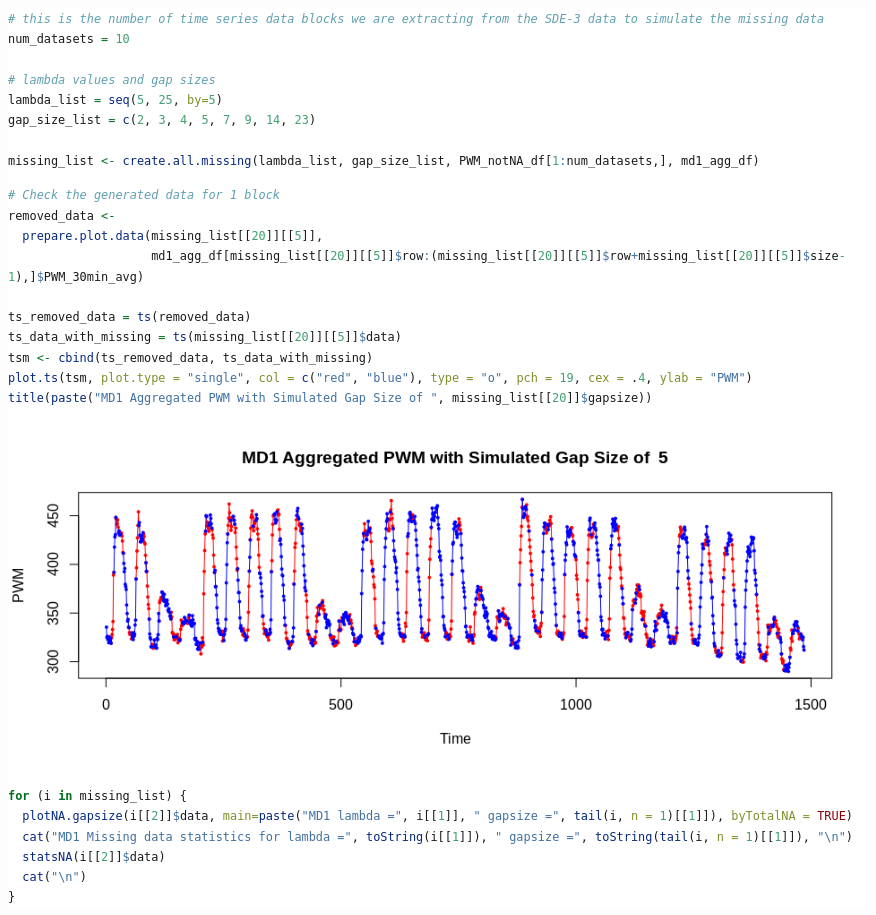 ``` r
# this is the number of time series data blocks we are extracting from the SDE-3 data to simulate the missing data 
num_datasets = 10

# lambda values and gap sizes
lambda_list = seq(5, 25, by=5)
gap_size_list = c(2, 3, 4, 5, 7, 9, 14, 23)

missing_list <- create.all.missing(lambda_list, gap_size_list, PWM_notNA_df[1:num_datasets,], md1_agg_df)
```

``` r
# Check the generated data for 1 block
removed_data <-
  prepare.plot.data(missing_list[[20]][[5]],
                    md1_agg_df[missing_list[[20]][[5]]$row:(missing_list[[20]][[5]]$row+missing_list[[20]][[5]]$size-1),]$PWM_30min_avg)

ts_removed_data = ts(removed_data)
ts_data_with_missing = ts(missing_list[[20]][[5]]$data)
tsm <- cbind(ts_removed_data, ts_data_with_missing)
plot.ts(tsm, plot.type = "single", col = c("red", "blue"), type = "o", pch = 19, cex = .4, ylab = "PWM")
title(paste("MD1 Aggregated PWM with Simulated Gap Size of ", missing_list[[20]]$gapsize))
```

![](ETL6.impute.sim.gapsize.MD1_files/figure-markdown_github/plot_md1_missing_check-1.png)

``` r
for (i in missing_list) {
  plotNA.gapsize(i[[2]]$data, main=paste("MD1 lambda =", i[[1]], " gapsize =", tail(i, n = 1)[[1]]), byTotalNA = TRUE)
  cat("MD1 Missing data statistics for lambda =", toString(i[[1]]), " gapsize =", toString(tail(i, n = 1)[[1]]), "\n")
  statsNA(i[[2]]$data)
  cat("\n")
}
```
